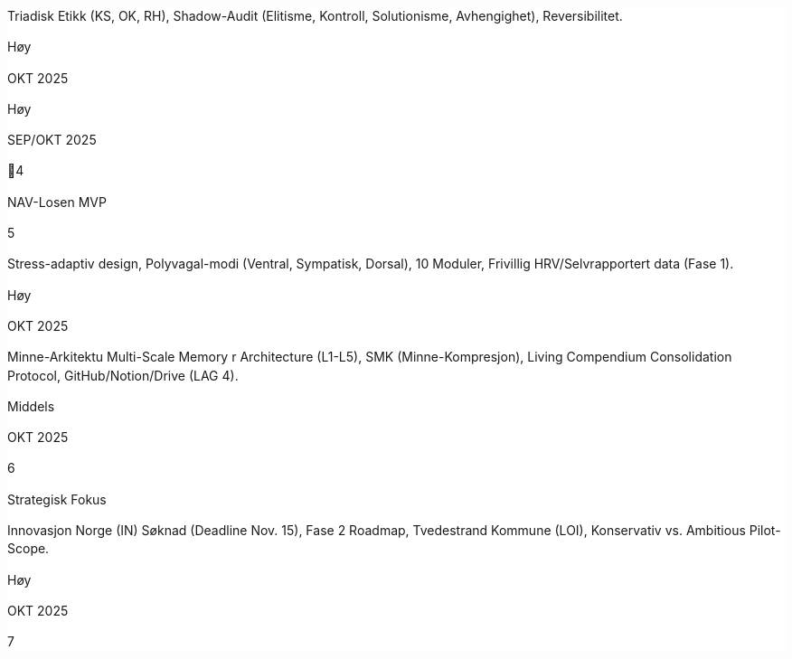 Triadisk Etikk (KS, OK, RH),
Shadow-Audit (Elitisme,
Kontroll, Solutionisme,
Avhengighet), Reversibilitet.

Høy

OKT 2025

Høy

SEP/OKT
2025

4

NAV-Losen
MVP

5

Stress-adaptiv design,
Polyvagal-modi (Ventral,
Sympatisk, Dorsal), 10
Moduler, Frivillig
HRV/Selvrapportert data (Fase
1).

Høy

OKT 2025

Minne-Arkitektu Multi-Scale Memory
r
Architecture (L1-L5), SMK
(Minne-Kompresjon), Living
Compendium Consolidation
Protocol, GitHub/Notion/Drive
(LAG 4).

Middels

OKT 2025

6

Strategisk
Fokus

Innovasjon Norge (IN) Søknad
(Deadline Nov. 15), Fase 2
Roadmap, Tvedestrand
Kommune (LOI), Konservativ
vs. Ambitious Pilot-Scope.

Høy

OKT 2025

7
